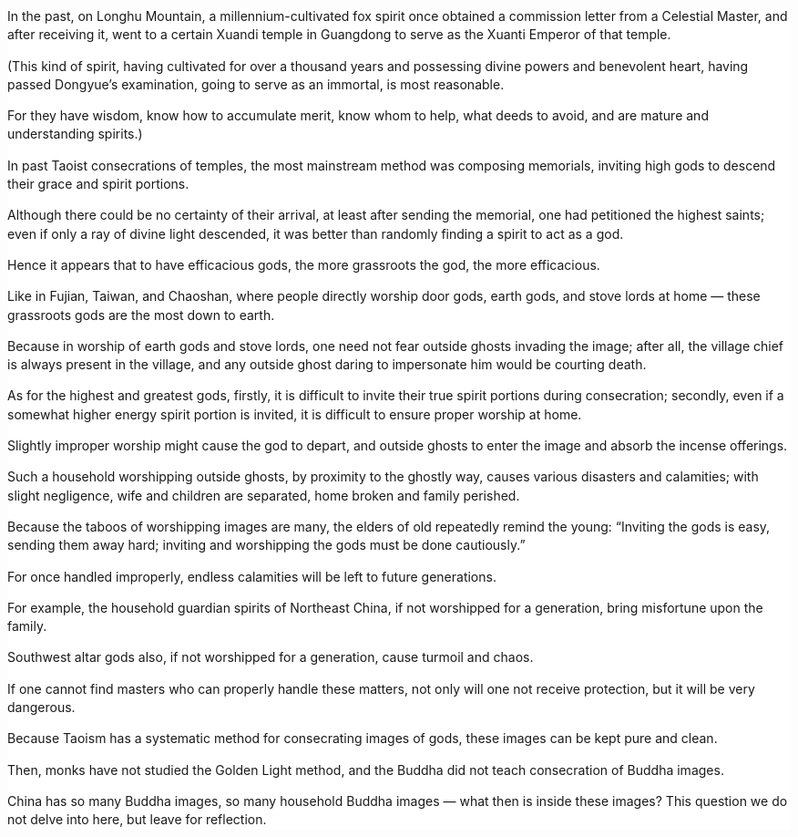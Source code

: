 In the past, on Longhu Mountain, a millennium-cultivated fox spirit once obtained a commission letter from a Celestial Master, and after receiving it, went to a certain Xuandi temple in Guangdong to serve as the Xuanti Emperor of that temple.

(This kind of spirit, having cultivated for over a thousand years and possessing divine powers and benevolent heart, having passed Dongyue’s examination, going to serve as an immortal, is most reasonable.

For they have wisdom, know how to accumulate merit, know whom to help, what deeds to avoid, and are mature and understanding spirits.)

In past Taoist consecrations of temples, the most mainstream method was composing memorials, inviting high gods to descend their grace and spirit portions.

Although there could be no certainty of their arrival, at least after sending the memorial, one had petitioned the highest saints; even if only a ray of divine light descended, it was better than randomly finding a spirit to act as a god.

Hence it appears that to have efficacious gods, the more grassroots the god, the more efficacious.

Like in Fujian, Taiwan, and Chaoshan, where people directly worship door gods, earth gods, and stove lords at home — these grassroots gods are the most down to earth.

Because in worship of earth gods and stove lords, one need not fear outside ghosts invading the image; after all, the village chief is always present in the village, and any outside ghost daring to impersonate him would be courting death.

As for the highest and greatest gods, firstly, it is difficult to invite their true spirit portions during consecration; secondly, even if a somewhat higher energy spirit portion is invited, it is difficult to ensure proper worship at home.

Slightly improper worship might cause the god to depart, and outside ghosts to enter the image and absorb the incense offerings.

Such a household worshipping outside ghosts, by proximity to the ghostly way, causes various disasters and calamities; with slight negligence, wife and children are separated, home broken and family perished.

Because the taboos of worshipping images are many, the elders of old repeatedly remind the young: “Inviting the gods is easy, sending them away hard; inviting and worshipping the gods must be done cautiously.”

For once handled improperly, endless calamities will be left to future generations.

For example, the household guardian spirits of Northeast China, if not worshipped for a generation, bring misfortune upon the family.

Southwest altar gods also, if not worshipped for a generation, cause turmoil and chaos.

If one cannot find masters who can properly handle these matters, not only will one not receive protection, but it will be very dangerous.

Because Taoism has a systematic method for consecrating images of gods, these images can be kept pure and clean.

Then, monks have not studied the Golden Light method, and the Buddha did not teach consecration of Buddha images.

China has so many Buddha images, so many household Buddha images — what then is inside these images? This question we do not delve into here, but leave for reflection.
